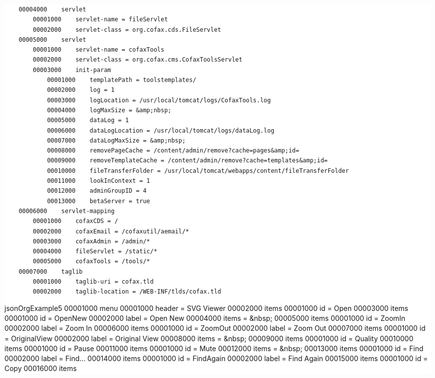 		00004000	servlet
			00001000	servlet-name = fileServlet
			00002000	servlet-class = org.cofax.cds.FileServlet
		00005000	servlet
			00001000	servlet-name = cofaxTools
			00002000	servlet-class = org.cofax.cms.CofaxToolsServlet
			00003000	init-param
				00001000	templatePath = toolstemplates/
				00002000	log = 1
				00003000	logLocation = /usr/local/tomcat/logs/CofaxTools.log
				00004000	logMaxSize = &amp;nbsp;
				00005000	dataLog = 1
				00006000	dataLogLocation = /usr/local/tomcat/logs/dataLog.log
				00007000	dataLogMaxSize = &amp;nbsp;
				00008000	removePageCache = /content/admin/remove?cache=pages&amp;id=
				00009000	removeTemplateCache = /content/admin/remove?cache=templates&amp;id=
				00010000	fileTransferFolder = /usr/local/tomcat/webapps/content/fileTransferFolder
				00011000	lookInContext = 1
				00012000	adminGroupID = 4
				00013000	betaServer = true
		00006000	servlet-mapping
			00001000	cofaxCDS = /
			00002000	cofaxEmail = /cofaxutil/aemail/*
			00003000	cofaxAdmin = /admin/*
			00004000	fileServlet = /static/*
			00005000	cofaxTools = /tools/*
		00007000	taglib
			00001000	taglib-uri = cofax.tld
			00002000	taglib-location = /WEB-INF/tlds/cofax.tld
jsonOrgExample5
	00001000	menu
		00001000	header = SVG Viewer
		00002000	items
			00001000	id = Open
		00003000	items
			00001000	id = OpenNew
			00002000	label = Open New
		00004000	items = &amp;nbsp;
		00005000	items
			00001000	id = ZoomIn
			00002000	label = Zoom In
		00006000	items
			00001000	id = ZoomOut
			00002000	label = Zoom Out
		00007000	items
			00001000	id = OriginalView
			00002000	label = Original View
		00008000	items = &amp;nbsp;
		00009000	items
			00001000	id = Quality
		00010000	items
			00001000	id = Pause
		00011000	items
			00001000	id = Mute
		00012000	items = &amp;nbsp;
		00013000	items
			00001000	id = Find
			00002000	label = Find...
		00014000	items
			00001000	id = FindAgain
			00002000	label = Find Again
		00015000	items
			00001000	id = Copy
		00016000	items